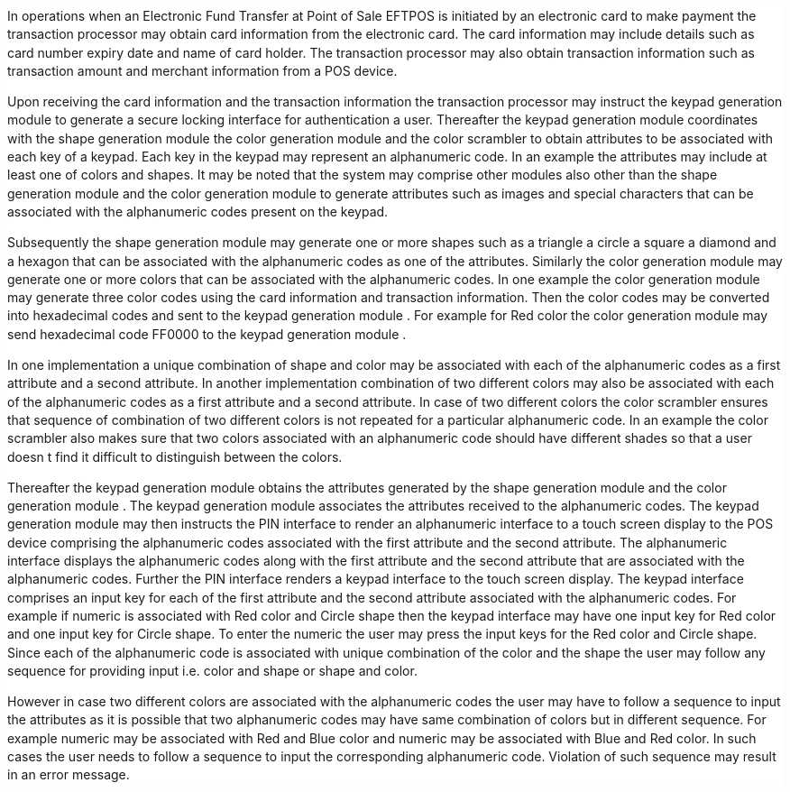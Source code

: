 In operations when an Electronic Fund Transfer at Point of Sale EFTPOS is initiated by an electronic card to make payment the transaction processor may obtain card information from the electronic card. The card information may include details such as card number expiry date and name of card holder. The transaction processor may also obtain transaction information such as transaction amount and merchant information from a POS device.

Upon receiving the card information and the transaction information the transaction processor may instruct the keypad generation module to generate a secure locking interface for authentication a user. Thereafter the keypad generation module coordinates with the shape generation module the color generation module and the color scrambler to obtain attributes to be associated with each key of a keypad. Each key in the keypad may represent an alphanumeric code. In an example the attributes may include at least one of colors and shapes. It may be noted that the system may comprise other modules also other than the shape generation module and the color generation module to generate attributes such as images and special characters that can be associated with the alphanumeric codes present on the keypad.

Subsequently the shape generation module may generate one or more shapes such as a triangle a circle a square a diamond and a hexagon that can be associated with the alphanumeric codes as one of the attributes. Similarly the color generation module may generate one or more colors that can be associated with the alphanumeric codes. In one example the color generation module may generate three color codes using the card information and transaction information. Then the color codes may be converted into hexadecimal codes and sent to the keypad generation module . For example for Red color the color generation module may send hexadecimal code FF0000 to the keypad generation module .

In one implementation a unique combination of shape and color may be associated with each of the alphanumeric codes as a first attribute and a second attribute. In another implementation combination of two different colors may also be associated with each of the alphanumeric codes as a first attribute and a second attribute. In case of two different colors the color scrambler ensures that sequence of combination of two different colors is not repeated for a particular alphanumeric code. In an example the color scrambler also makes sure that two colors associated with an alphanumeric code should have different shades so that a user doesn t find it difficult to distinguish between the colors.

Thereafter the keypad generation module obtains the attributes generated by the shape generation module and the color generation module . The keypad generation module associates the attributes received to the alphanumeric codes. The keypad generation module may then instructs the PIN interface to render an alphanumeric interface to a touch screen display to the POS device comprising the alphanumeric codes associated with the first attribute and the second attribute. The alphanumeric interface displays the alphanumeric codes along with the first attribute and the second attribute that are associated with the alphanumeric codes. Further the PIN interface renders a keypad interface to the touch screen display. The keypad interface comprises an input key for each of the first attribute and the second attribute associated with the alphanumeric codes. For example if numeric is associated with Red color and Circle shape then the keypad interface may have one input key for Red color and one input key for Circle shape. To enter the numeric the user may press the input keys for the Red color and Circle shape. Since each of the alphanumeric code is associated with unique combination of the color and the shape the user may follow any sequence for providing input i.e. color and shape or shape and color.

However in case two different colors are associated with the alphanumeric codes the user may have to follow a sequence to input the attributes as it is possible that two alphanumeric codes may have same combination of colors but in different sequence. For example numeric may be associated with Red and Blue color and numeric may be associated with Blue and Red color. In such cases the user needs to follow a sequence to input the corresponding alphanumeric code. Violation of such sequence may result in an error message.
